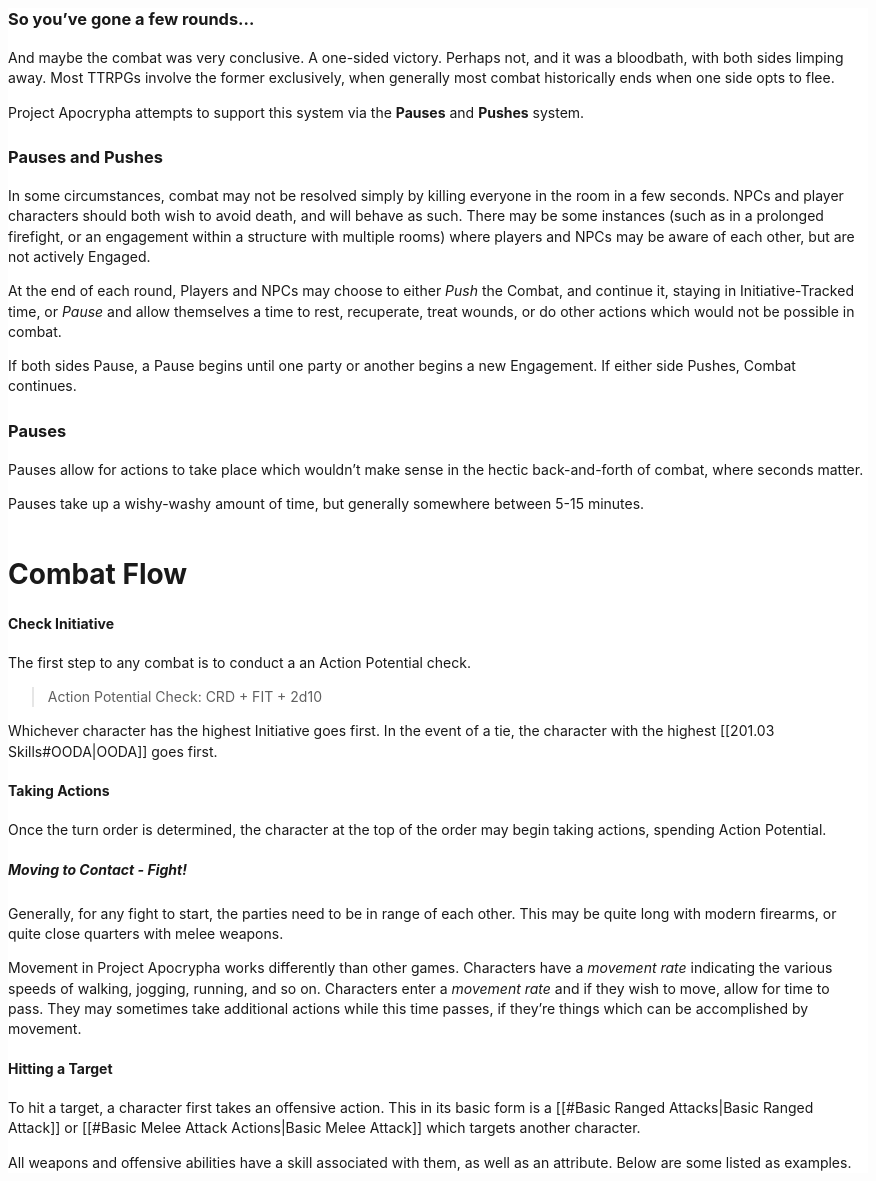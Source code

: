 ### So you’ve gone a few rounds…
And maybe the combat was very conclusive. A one-sided victory. Perhaps not, and it was a bloodbath, with both sides limping away. Most TTRPGs involve the former exclusively, when generally most combat historically ends when one side opts to flee. 

Project Apocrypha attempts to support this system via the **Pauses** and **Pushes** system.
### Pauses and Pushes
In some circumstances, combat may not be resolved simply by killing everyone in the room in a few seconds. NPCs and player characters should both wish to avoid death, and will behave as such. There may be some instances (such as in a prolonged firefight, or an engagement within a structure with multiple rooms) where players and NPCs may be aware of each other, but are not actively Engaged.

At the end of each round, Players and NPCs may choose to either *Push* the Combat, and continue it, staying in Initiative-Tracked time, or *Pause* and allow themselves a time to rest, recuperate, treat wounds, or do other actions which would not be possible in combat.

If both sides Pause, a Pause begins until one party or another begins a new Engagement. If either side Pushes, Combat continues.

### Pauses
Pauses allow for actions to take place which wouldn’t make sense in the hectic back-and-forth of combat, where seconds matter. 

Pauses take up a wishy-washy amount of time, but generally somewhere between 5-15 minutes.

# Combat Flow
#### Check Initiative
The first step to any combat is to conduct a an Action Potential check.
> Action Potential Check: CRD + FIT + 2d10

Whichever character has the highest Initiative goes first. In the event of a tie, the character with the highest [[201.03 Skills#OODA|OODA]] goes first.

#### Taking Actions
Once the turn order is determined, the character at the top of the order may begin taking actions, spending Action Potential. 

##### Moving to Contact - Fight!
Generally, for any fight to start, the parties need to be in range of each other. This may be quite long with modern firearms, or quite close quarters with melee weapons.

Movement in Project Apocrypha works differently than other games. Characters have a *movement rate* indicating the various speeds of walking, jogging, running, and so on. Characters enter a *movement rate* and if they wish to move, allow for time to pass. They may sometimes take additional actions while this time passes, if they’re things which can be accomplished by movement.
#### Hitting a Target
To hit a target, a character first takes an offensive action. This in its basic form is a [[#Basic Ranged Attacks|Basic Ranged Attack]] or [[#Basic Melee Attack Actions|Basic Melee Attack]] which targets another character.

All weapons and offensive abilities have a skill associated with them, as well as an attribute. Below are some listed as examples.
